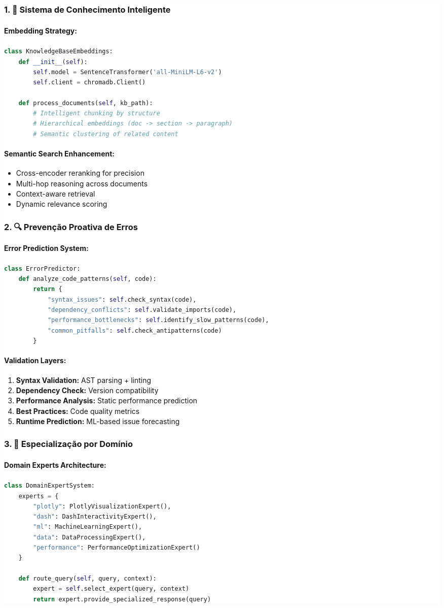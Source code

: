 ### **1. 🧠 Sistema de Conhecimento Inteligente**

#### **Embedding Strategy:**
```python
class KnowledgeBaseEmbeddings:
    def __init__(self):
        self.model = SentenceTransformer('all-MiniLM-L6-v2')
        self.client = chromadb.Client()
        
    def process_documents(self, kb_path):
        # Intelligent chunking by structure
        # Hierarchical embeddings (doc -> section -> paragraph)
        # Semantic clustering of related content
```

#### **Semantic Search Enhancement:**
- Cross-encoder reranking for precision
- Multi-hop reasoning across documents  
- Context-aware retrieval
- Dynamic relevance scoring

### **2. 🔍 Prevenção Proativa de Erros**

#### **Error Prediction System:**
```python
class ErrorPredictor:
    def analyze_code_patterns(self, code):
        return {
            "syntax_issues": self.check_syntax(code),
            "dependency_conflicts": self.validate_imports(code),
            "performance_bottlenecks": self.identify_slow_patterns(code),
            "common_pitfalls": self.check_antipatterns(code)
        }
```

#### **Validation Layers:**
1. **Syntax Validation:** AST parsing + linting
2. **Dependency Check:** Version compatibility
3. **Performance Analysis:** Static performance prediction
4. **Best Practices:** Code quality metrics
5. **Runtime Prediction:** ML-based issue forecasting

### **3. 🎯 Especialização por Domínio**

#### **Domain Experts Architecture:**
```python
class DomainExpertSystem:
    experts = {
        "plotly": PlotlyVisualizationExpert(),
        "dash": DashInteractivityExpert(),
        "ml": MachineLearningExpert(),
        "data": DataProcessingExpert(),
        "performance": PerformanceOptimizationExpert()
    }
    
    def route_query(self, query, context):
        expert = self.select_expert(query, context)
        return expert.provide_specialized_response(query)
```
